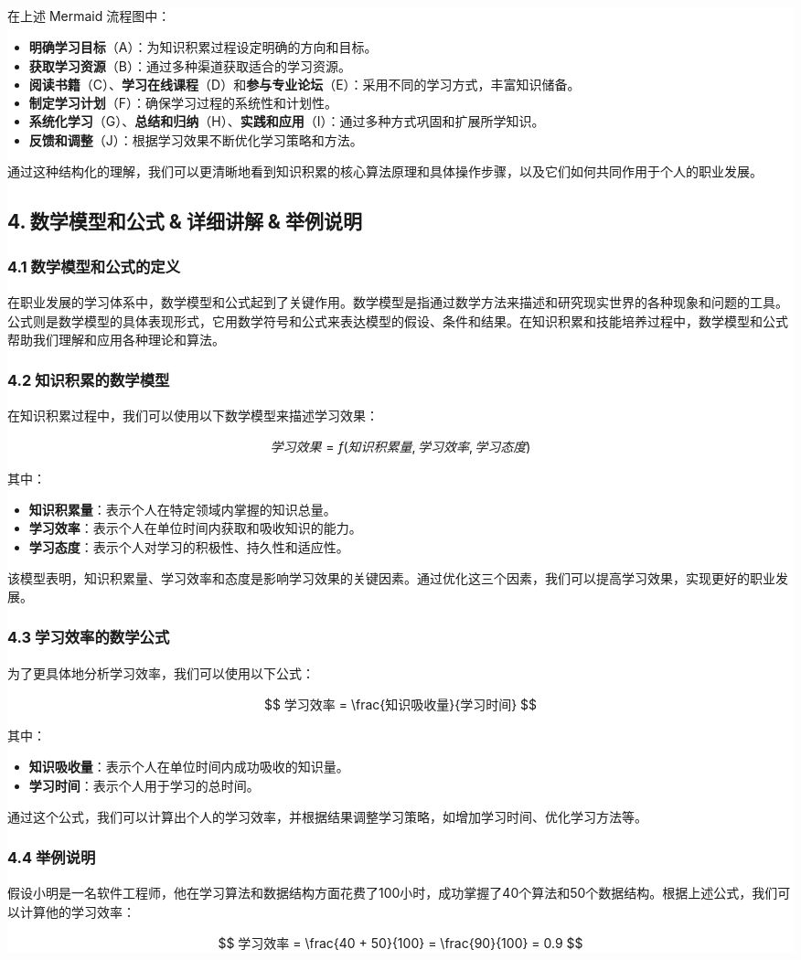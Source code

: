 在上述 Mermaid 流程图中：

- **明确学习目标**（A）：为知识积累过程设定明确的方向和目标。
- **获取学习资源**（B）：通过多种渠道获取适合的学习资源。
- **阅读书籍**（C）、**学习在线课程**（D）和**参与专业论坛**（E）：采用不同的学习方式，丰富知识储备。
- **制定学习计划**（F）：确保学习过程的系统性和计划性。
- **系统化学习**（G）、**总结和归纳**（H）、**实践和应用**（I）：通过多种方式巩固和扩展所学知识。
- **反馈和调整**（J）：根据学习效果不断优化学习策略和方法。

通过这种结构化的理解，我们可以更清晰地看到知识积累的核心算法原理和具体操作步骤，以及它们如何共同作用于个人的职业发展。

## 4. 数学模型和公式 & 详细讲解 & 举例说明

### 4.1 数学模型和公式的定义

在职业发展的学习体系中，数学模型和公式起到了关键作用。数学模型是指通过数学方法来描述和研究现实世界的各种现象和问题的工具。公式则是数学模型的具体表现形式，它用数学符号和公式来表达模型的假设、条件和结果。在知识积累和技能培养过程中，数学模型和公式帮助我们理解和应用各种理论和算法。

### 4.2 知识积累的数学模型

在知识积累过程中，我们可以使用以下数学模型来描述学习效果：

$$
学习效果 = f(知识积累量, 学习效率, 学习态度)
$$

其中：

- **知识积累量**：表示个人在特定领域内掌握的知识总量。
- **学习效率**：表示个人在单位时间内获取和吸收知识的能力。
- **学习态度**：表示个人对学习的积极性、持久性和适应性。

该模型表明，知识积累量、学习效率和态度是影响学习效果的关键因素。通过优化这三个因素，我们可以提高学习效果，实现更好的职业发展。

### 4.3 学习效率的数学公式

为了更具体地分析学习效率，我们可以使用以下公式：

$$
学习效率 = \frac{知识吸收量}{学习时间}
$$

其中：

- **知识吸收量**：表示个人在单位时间内成功吸收的知识量。
- **学习时间**：表示个人用于学习的总时间。

通过这个公式，我们可以计算出个人的学习效率，并根据结果调整学习策略，如增加学习时间、优化学习方法等。

### 4.4 举例说明

假设小明是一名软件工程师，他在学习算法和数据结构方面花费了100小时，成功掌握了40个算法和50个数据结构。根据上述公式，我们可以计算他的学习效率：

$$
学习效率 = \frac{40 + 50}{100} = \frac{90}{100} = 0.9
$$
